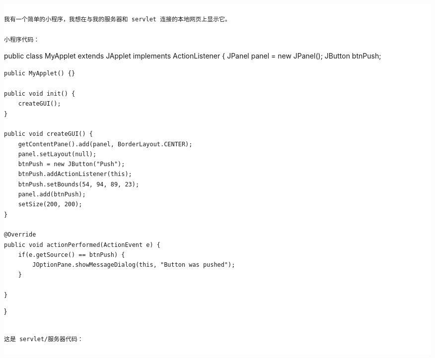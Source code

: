```

我有一个简单的小程序，我想在与我的服务器和 servlet 连接的本地网页上显示它。

小程序代码：

```
public class MyApplet extends JApplet implements ActionListener {
    JPanel panel = new JPanel();
    JButton btnPush;

    public MyApplet() {}

    public void init() {
        createGUI();
    }

    public void createGUI() {
        getContentPane().add(panel, BorderLayout.CENTER);
        panel.setLayout(null);
        btnPush = new JButton("Push");
        btnPush.addActionListener(this);
        btnPush.setBounds(54, 94, 89, 23);
        panel.add(btnPush);
        setSize(200, 200);
    }

    @Override
    public void actionPerformed(ActionEvent e) {
        if(e.getSource() == btnPush) {
            JOptionPane.showMessageDialog(this, "Button was pushed");
        }

    }
} 
```

这是 servlet/服务器代码：

